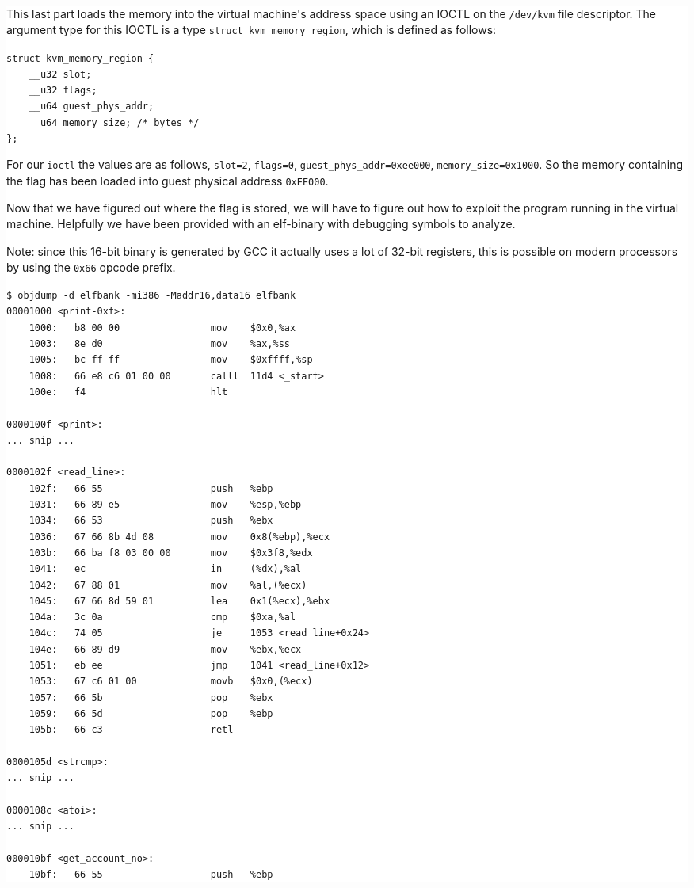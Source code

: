 This last part loads the memory into the virtual machine's address space
using an IOCTL on the `/dev/kvm` file descriptor.
The argument type for this IOCTL is a type `struct kvm_memory_region`,
which is defined as follows:

```
struct kvm_memory_region {
	__u32 slot;
	__u32 flags;
	__u64 guest_phys_addr;
	__u64 memory_size; /* bytes */
};
```

For our `ioctl` the values are as follows, `slot=2`, `flags=0`,
`guest_phys_addr=0xee000`, `memory_size=0x1000`.
So the memory containing the flag has been loaded into guest physical address `0xEE000`.

Now that we have figured out where the flag is stored,
we will have to figure out how to exploit the program
running in the virtual machine.
Helpfully we have been provided with an elf-binary with debugging symbols
to analyze.

Note: since this 16-bit binary is generated by GCC it actually uses a lot of
32-bit registers, this is possible on modern processors by using the
`0x66` opcode prefix.


```
$ objdump -d elfbank -mi386 -Maddr16,data16 elfbank
00001000 <print-0xf>:
    1000:	b8 00 00             	mov    $0x0,%ax
    1003:	8e d0                	mov    %ax,%ss
    1005:	bc ff ff             	mov    $0xffff,%sp
    1008:	66 e8 c6 01 00 00    	calll  11d4 <_start>
    100e:	f4                   	hlt

0000100f <print>:
... snip ...

0000102f <read_line>:
    102f:	66 55                	push   %ebp
    1031:	66 89 e5             	mov    %esp,%ebp
    1034:	66 53                	push   %ebx
    1036:	67 66 8b 4d 08       	mov    0x8(%ebp),%ecx
    103b:	66 ba f8 03 00 00    	mov    $0x3f8,%edx
    1041:	ec                   	in     (%dx),%al
    1042:	67 88 01             	mov    %al,(%ecx)
    1045:	67 66 8d 59 01       	lea    0x1(%ecx),%ebx
    104a:	3c 0a                	cmp    $0xa,%al
    104c:	74 05                	je     1053 <read_line+0x24>
    104e:	66 89 d9             	mov    %ebx,%ecx
    1051:	eb ee                	jmp    1041 <read_line+0x12>
    1053:	67 c6 01 00          	movb   $0x0,(%ecx)
    1057:	66 5b                	pop    %ebx
    1059:	66 5d                	pop    %ebp
    105b:	66 c3                	retl

0000105d <strcmp>:
... snip ...

0000108c <atoi>:
... snip ...

000010bf <get_account_no>:
    10bf:	66 55                	push   %ebp
```